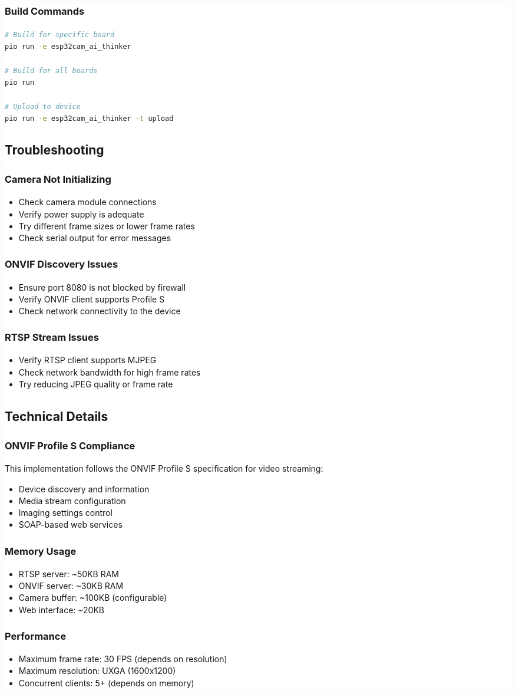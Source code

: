 ### Build Commands
```bash
# Build for specific board
pio run -e esp32cam_ai_thinker

# Build for all boards
pio run

# Upload to device
pio run -e esp32cam_ai_thinker -t upload
```

## Troubleshooting

### Camera Not Initializing
- Check camera module connections
- Verify power supply is adequate
- Try different frame sizes or lower frame rates
- Check serial output for error messages

### ONVIF Discovery Issues
- Ensure port 8080 is not blocked by firewall
- Verify ONVIF client supports Profile S
- Check network connectivity to the device

### RTSP Stream Issues
- Verify RTSP client supports MJPEG
- Check network bandwidth for high frame rates
- Try reducing JPEG quality or frame rate

## Technical Details

### ONVIF Profile S Compliance
This implementation follows the ONVIF Profile S specification for video streaming:
- Device discovery and information
- Media stream configuration
- Imaging settings control
- SOAP-based web services

### Memory Usage
- RTSP server: ~50KB RAM
- ONVIF server: ~30KB RAM
- Camera buffer: ~100KB (configurable)
- Web interface: ~20KB

### Performance
- Maximum frame rate: 30 FPS (depends on resolution)
- Maximum resolution: UXGA (1600x1200)
- Concurrent clients: 5+ (depends on memory)
